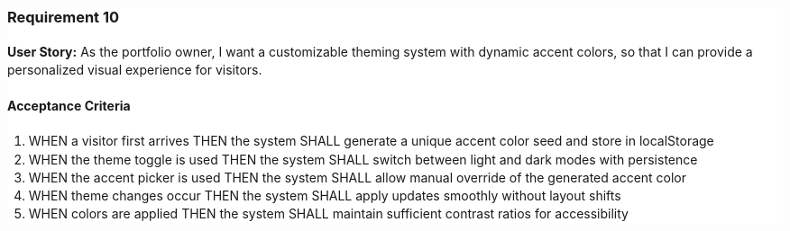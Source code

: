 ### Requirement 10

**User Story:** As the portfolio owner, I want a customizable theming system with dynamic accent colors, so that I can provide a personalized visual experience for visitors.

#### Acceptance Criteria

1. WHEN a visitor first arrives THEN the system SHALL generate a unique accent color seed and store in localStorage
2. WHEN the theme toggle is used THEN the system SHALL switch between light and dark modes with persistence
3. WHEN the accent picker is used THEN the system SHALL allow manual override of the generated accent color
4. WHEN theme changes occur THEN the system SHALL apply updates smoothly without layout shifts
5. WHEN colors are applied THEN the system SHALL maintain sufficient contrast ratios for accessibility
